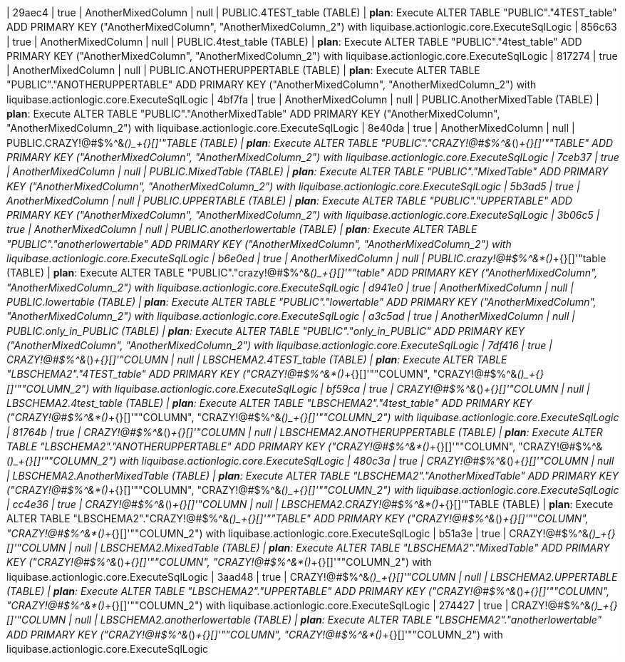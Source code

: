 | 29aec4      | true     | AnotherMixedColumn             | null   | PUBLIC.4TEST_table (TABLE)                      | **plan**: Execute ALTER TABLE "PUBLIC"."4TEST_table" ADD PRIMARY KEY ("AnotherMixedColumn", "AnotherMixedColumn_2") with liquibase.actionlogic.core.ExecuteSqlLogic
| 856c63      | true     | AnotherMixedColumn             | null   | PUBLIC.4test_table (TABLE)                      | **plan**: Execute ALTER TABLE "PUBLIC"."4test_table" ADD PRIMARY KEY ("AnotherMixedColumn", "AnotherMixedColumn_2") with liquibase.actionlogic.core.ExecuteSqlLogic
| 817274      | true     | AnotherMixedColumn             | null   | PUBLIC.ANOTHERUPPERTABLE (TABLE)                | **plan**: Execute ALTER TABLE "PUBLIC"."ANOTHERUPPERTABLE" ADD PRIMARY KEY ("AnotherMixedColumn", "AnotherMixedColumn_2") with liquibase.actionlogic.core.ExecuteSqlLogic
| 4bf7fa      | true     | AnotherMixedColumn             | null   | PUBLIC.AnotherMixedTable (TABLE)                | **plan**: Execute ALTER TABLE "PUBLIC"."AnotherMixedTable" ADD PRIMARY KEY ("AnotherMixedColumn", "AnotherMixedColumn_2") with liquibase.actionlogic.core.ExecuteSqlLogic
| 8e40da      | true     | AnotherMixedColumn             | null   | PUBLIC.CRAZY!@#\$%^&*()_+{}[]'"TABLE (TABLE)    | **plan**: Execute ALTER TABLE "PUBLIC"."CRAZY!@#\$%^&*()_+{}[]'""TABLE" ADD PRIMARY KEY ("AnotherMixedColumn", "AnotherMixedColumn_2") with liquibase.actionlogic.core.ExecuteSqlLogic
| 7ceb37      | true     | AnotherMixedColumn             | null   | PUBLIC.MixedTable (TABLE)                       | **plan**: Execute ALTER TABLE "PUBLIC"."MixedTable" ADD PRIMARY KEY ("AnotherMixedColumn", "AnotherMixedColumn_2") with liquibase.actionlogic.core.ExecuteSqlLogic
| 5b3ad5      | true     | AnotherMixedColumn             | null   | PUBLIC.UPPERTABLE (TABLE)                       | **plan**: Execute ALTER TABLE "PUBLIC"."UPPERTABLE" ADD PRIMARY KEY ("AnotherMixedColumn", "AnotherMixedColumn_2") with liquibase.actionlogic.core.ExecuteSqlLogic
| 3b06c5      | true     | AnotherMixedColumn             | null   | PUBLIC.anotherlowertable (TABLE)                | **plan**: Execute ALTER TABLE "PUBLIC"."anotherlowertable" ADD PRIMARY KEY ("AnotherMixedColumn", "AnotherMixedColumn_2") with liquibase.actionlogic.core.ExecuteSqlLogic
| b6e0ed      | true     | AnotherMixedColumn             | null   | PUBLIC.crazy!@#\$%^&*()_+{}[]'"table (TABLE)    | **plan**: Execute ALTER TABLE "PUBLIC"."crazy!@#\$%^&*()_+{}[]'""table" ADD PRIMARY KEY ("AnotherMixedColumn", "AnotherMixedColumn_2") with liquibase.actionlogic.core.ExecuteSqlLogic
| d941e0      | true     | AnotherMixedColumn             | null   | PUBLIC.lowertable (TABLE)                       | **plan**: Execute ALTER TABLE "PUBLIC"."lowertable" ADD PRIMARY KEY ("AnotherMixedColumn", "AnotherMixedColumn_2") with liquibase.actionlogic.core.ExecuteSqlLogic
| a3c5ad      | true     | AnotherMixedColumn             | null   | PUBLIC.only_in_PUBLIC (TABLE)                   | **plan**: Execute ALTER TABLE "PUBLIC"."only_in_PUBLIC" ADD PRIMARY KEY ("AnotherMixedColumn", "AnotherMixedColumn_2") with liquibase.actionlogic.core.ExecuteSqlLogic
| 7df416      | true     | CRAZY!@#\$%^&*()_+{}[]'"COLUMN | null   | LBSCHEMA2.4TEST_table (TABLE)                   | **plan**: Execute ALTER TABLE "LBSCHEMA2"."4TEST_table" ADD PRIMARY KEY ("CRAZY!@#\$%^&*()_+{}[]'""COLUMN", "CRAZY!@#\$%^&*()_+{}[]'""COLUMN_2") with liquibase.actionlogic.core.ExecuteSqlLogic
| bf59ca      | true     | CRAZY!@#\$%^&*()_+{}[]'"COLUMN | null   | LBSCHEMA2.4test_table (TABLE)                   | **plan**: Execute ALTER TABLE "LBSCHEMA2"."4test_table" ADD PRIMARY KEY ("CRAZY!@#\$%^&*()_+{}[]'""COLUMN", "CRAZY!@#\$%^&*()_+{}[]'""COLUMN_2") with liquibase.actionlogic.core.ExecuteSqlLogic
| 81764b      | true     | CRAZY!@#\$%^&*()_+{}[]'"COLUMN | null   | LBSCHEMA2.ANOTHERUPPERTABLE (TABLE)             | **plan**: Execute ALTER TABLE "LBSCHEMA2"."ANOTHERUPPERTABLE" ADD PRIMARY KEY ("CRAZY!@#\$%^&*()_+{}[]'""COLUMN", "CRAZY!@#\$%^&*()_+{}[]'""COLUMN_2") with liquibase.actionlogic.core.ExecuteSqlLogic
| 480c3a      | true     | CRAZY!@#\$%^&*()_+{}[]'"COLUMN | null   | LBSCHEMA2.AnotherMixedTable (TABLE)             | **plan**: Execute ALTER TABLE "LBSCHEMA2"."AnotherMixedTable" ADD PRIMARY KEY ("CRAZY!@#\$%^&*()_+{}[]'""COLUMN", "CRAZY!@#\$%^&*()_+{}[]'""COLUMN_2") with liquibase.actionlogic.core.ExecuteSqlLogic
| cc4e36      | true     | CRAZY!@#\$%^&*()_+{}[]'"COLUMN | null   | LBSCHEMA2.CRAZY!@#\$%^&*()_+{}[]'"TABLE (TABLE) | **plan**: Execute ALTER TABLE "LBSCHEMA2"."CRAZY!@#\$%^&*()_+{}[]'""TABLE" ADD PRIMARY KEY ("CRAZY!@#\$%^&*()_+{}[]'""COLUMN", "CRAZY!@#\$%^&*()_+{}[]'""COLUMN_2") with liquibase.actionlogic.core.ExecuteSqlLogic
| b51a3e      | true     | CRAZY!@#\$%^&*()_+{}[]'"COLUMN | null   | LBSCHEMA2.MixedTable (TABLE)                    | **plan**: Execute ALTER TABLE "LBSCHEMA2"."MixedTable" ADD PRIMARY KEY ("CRAZY!@#\$%^&*()_+{}[]'""COLUMN", "CRAZY!@#\$%^&*()_+{}[]'""COLUMN_2") with liquibase.actionlogic.core.ExecuteSqlLogic
| 3aad48      | true     | CRAZY!@#\$%^&*()_+{}[]'"COLUMN | null   | LBSCHEMA2.UPPERTABLE (TABLE)                    | **plan**: Execute ALTER TABLE "LBSCHEMA2"."UPPERTABLE" ADD PRIMARY KEY ("CRAZY!@#\$%^&*()_+{}[]'""COLUMN", "CRAZY!@#\$%^&*()_+{}[]'""COLUMN_2") with liquibase.actionlogic.core.ExecuteSqlLogic
| 274427      | true     | CRAZY!@#\$%^&*()_+{}[]'"COLUMN | null   | LBSCHEMA2.anotherlowertable (TABLE)             | **plan**: Execute ALTER TABLE "LBSCHEMA2"."anotherlowertable" ADD PRIMARY KEY ("CRAZY!@#\$%^&*()_+{}[]'""COLUMN", "CRAZY!@#\$%^&*()_+{}[]'""COLUMN_2") with liquibase.actionlogic.core.ExecuteSqlLogic